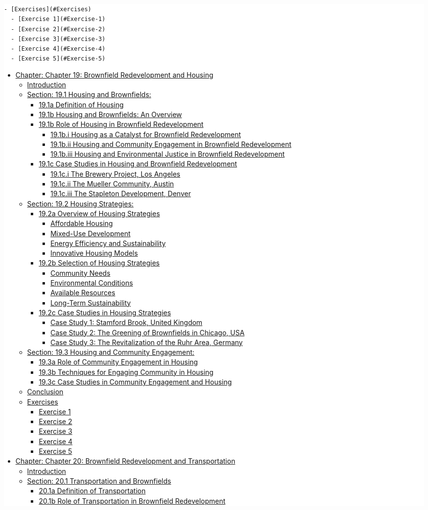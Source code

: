     - [Exercises](#Exercises)
      - [Exercise 1](#Exercise-1)
      - [Exercise 2](#Exercise-2)
      - [Exercise 3](#Exercise-3)
      - [Exercise 4](#Exercise-4)
      - [Exercise 5](#Exercise-5)
  - [Chapter: Chapter 19: Brownfield Redevelopment and Housing](#Chapter:-Chapter-19:-Brownfield-Redevelopment-and-Housing)
    - [Introduction](#Introduction)
    - [Section: 19.1 Housing and Brownfields:](#Section:-19.1-Housing-and-Brownfields:)
      - [19.1a Definition of Housing](#19.1a-Definition-of-Housing)
      - [19.1b Housing and Brownfields: An Overview](#19.1b-Housing-and-Brownfields:-An-Overview)
      - [19.1b Role of Housing in Brownfield Redevelopment](#19.1b-Role-of-Housing-in-Brownfield-Redevelopment)
        - [19.1b.i Housing as a Catalyst for Brownfield Redevelopment](#19.1b.i-Housing-as-a-Catalyst-for-Brownfield-Redevelopment)
        - [19.1b.ii Housing and Community Engagement in Brownfield Redevelopment](#19.1b.ii-Housing-and-Community-Engagement-in-Brownfield-Redevelopment)
        - [19.1b.iii Housing and Environmental Justice in Brownfield Redevelopment](#19.1b.iii-Housing-and-Environmental-Justice-in-Brownfield-Redevelopment)
      - [19.1c Case Studies in Housing and Brownfield Redevelopment](#19.1c-Case-Studies-in-Housing-and-Brownfield-Redevelopment)
        - [19.1c.i The Brewery Project, Los Angeles](#19.1c.i-The-Brewery-Project,-Los-Angeles)
        - [19.1c.ii The Mueller Community, Austin](#19.1c.ii-The-Mueller-Community,-Austin)
        - [19.1c.iii The Stapleton Development, Denver](#19.1c.iii-The-Stapleton-Development,-Denver)
    - [Section: 19.2 Housing Strategies:](#Section:-19.2-Housing-Strategies:)
      - [19.2a Overview of Housing Strategies](#19.2a-Overview-of-Housing-Strategies)
        - [Affordable Housing](#Affordable-Housing)
        - [Mixed-Use Development](#Mixed-Use-Development)
        - [Energy Efficiency and Sustainability](#Energy-Efficiency-and-Sustainability)
        - [Innovative Housing Models](#Innovative-Housing-Models)
      - [19.2b Selection of Housing Strategies](#19.2b-Selection-of-Housing-Strategies)
        - [Community Needs](#Community-Needs)
        - [Environmental Conditions](#Environmental-Conditions)
        - [Available Resources](#Available-Resources)
        - [Long-Term Sustainability](#Long-Term-Sustainability)
      - [19.2c Case Studies in Housing Strategies](#19.2c-Case-Studies-in-Housing-Strategies)
        - [Case Study 1: Stamford Brook, United Kingdom](#Case-Study-1:-Stamford-Brook,-United-Kingdom)
        - [Case Study 2: The Greening of Brownfields in Chicago, USA](#Case-Study-2:-The-Greening-of-Brownfields-in-Chicago,-USA)
        - [Case Study 3: The Revitalization of the Ruhr Area, Germany](#Case-Study-3:-The-Revitalization-of-the-Ruhr-Area,-Germany)
    - [Section: 19.3 Housing and Community Engagement:](#Section:-19.3-Housing-and-Community-Engagement:)
      - [19.3a Role of Community Engagement in Housing](#19.3a-Role-of-Community-Engagement-in-Housing)
      - [19.3b Techniques for Engaging Community in Housing](#19.3b-Techniques-for-Engaging-Community-in-Housing)
      - [19.3c Case Studies in Community Engagement and Housing](#19.3c-Case-Studies-in-Community-Engagement-and-Housing)
    - [Conclusion](#Conclusion)
    - [Exercises](#Exercises)
      - [Exercise 1](#Exercise-1)
      - [Exercise 2](#Exercise-2)
      - [Exercise 3](#Exercise-3)
      - [Exercise 4](#Exercise-4)
      - [Exercise 5](#Exercise-5)
  - [Chapter: Chapter 20: Brownfield Redevelopment and Transportation](#Chapter:-Chapter-20:-Brownfield-Redevelopment-and-Transportation)
    - [Introduction](#Introduction)
    - [Section: 20.1 Transportation and Brownfields](#Section:-20.1-Transportation-and-Brownfields)
      - [20.1a Definition of Transportation](#20.1a-Definition-of-Transportation)
      - [20.1b Role of Transportation in Brownfield Redevelopment](#20.1b-Role-of-Transportation-in-Brownfield-Redevelopment)